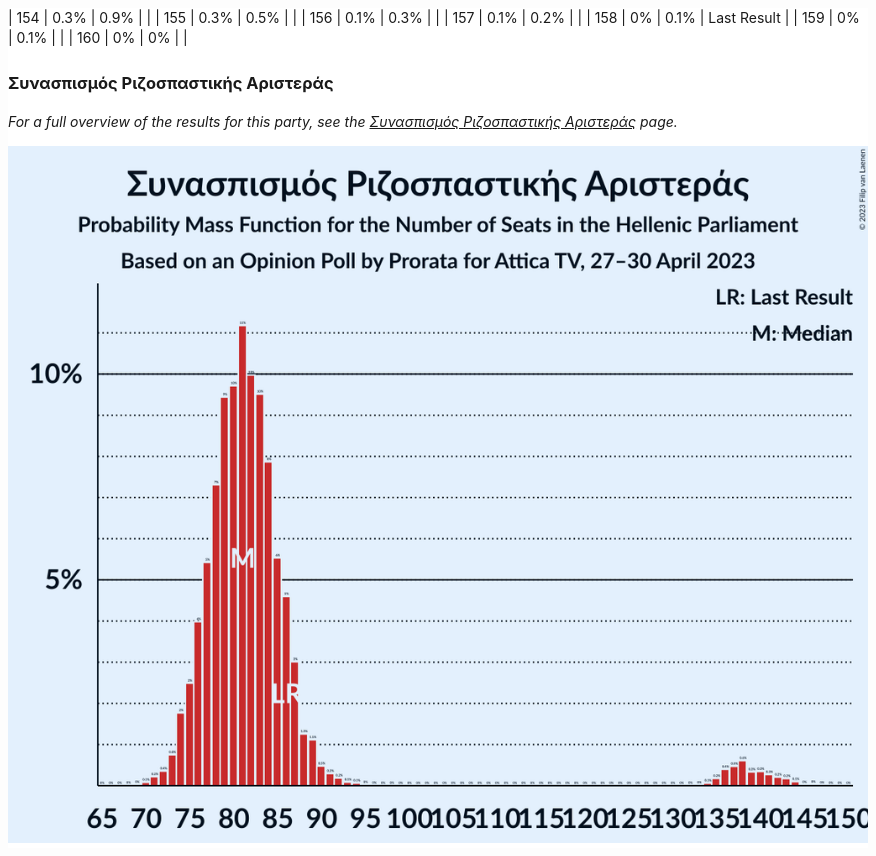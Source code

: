 | 154 | 0.3% | 0.9% |  |
| 155 | 0.3% | 0.5% |  |
| 156 | 0.1% | 0.3% |  |
| 157 | 0.1% | 0.2% |  |
| 158 | 0% | 0.1% | Last Result |
| 159 | 0% | 0.1% |  |
| 160 | 0% | 0% |  |

### Συνασπισμός Ριζοσπαστικής Αριστεράς

*For a full overview of the results for this party, see the [Συνασπισμός Ριζοσπαστικής Αριστεράς](party-συνασπισμόςριζοσπαστικήςαριστεράς.html) page.*

![Graph with seats probability mass function not yet produced](2023-04-30-Prorata-seats-pmf-συνασπισμόςριζοσπαστικήςαριστεράς.png "Seats Probability Mass Function")
